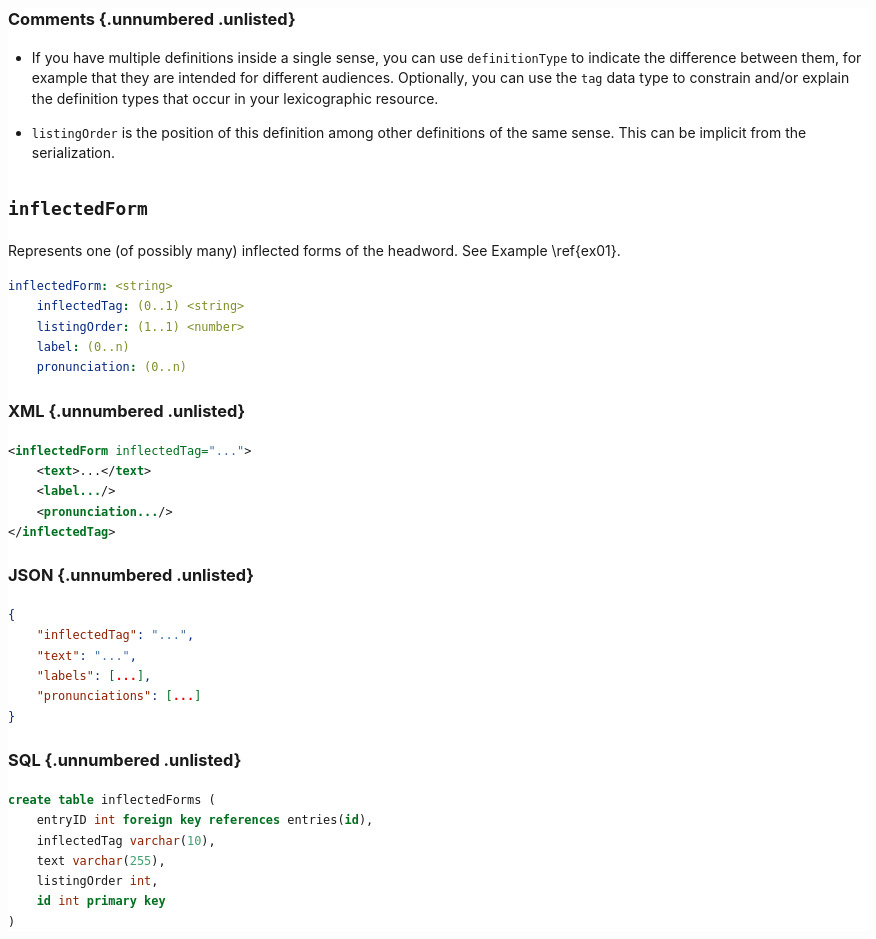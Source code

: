 ### Comments {.unnumbered .unlisted}

- If you have multiple definitions inside a single sense, you can use `definitionType` to indicate the difference between them, for example that they are intended for different audiences. Optionally, you can use the `tag` data type to constrain and/or explain the definition types that occur in your lexicographic resource.

- `listingOrder` is the position of this definition among other definitions of the same sense. This can be implicit from the serialization.


## `inflectedForm`

Represents one (of possibly many) inflected forms of the headword. See Example \ref{ex01}.

```yaml
inflectedForm: <string>
    inflectedTag: (0..1) <string>
    listingOrder: (1..1) <number>
    label: (0..n)
    pronunciation: (0..n)
```

### XML {.unnumbered .unlisted}

```xml
<inflectedForm inflectedTag="...">
    <text>...</text>
    <label.../>
    <pronunciation.../>
</inflectedTag>
```

### JSON {.unnumbered .unlisted}

```json
{
    "inflectedTag": "...",
    "text": "...",
    "labels": [...],
    "pronunciations": [...]
}
```

### SQL {.unnumbered .unlisted}

```sql
create table inflectedForms (
    entryID int foreign key references entries(id),
    inflectedTag varchar(10),
    text varchar(255),
    listingOrder int,
    id int primary key
)
```
